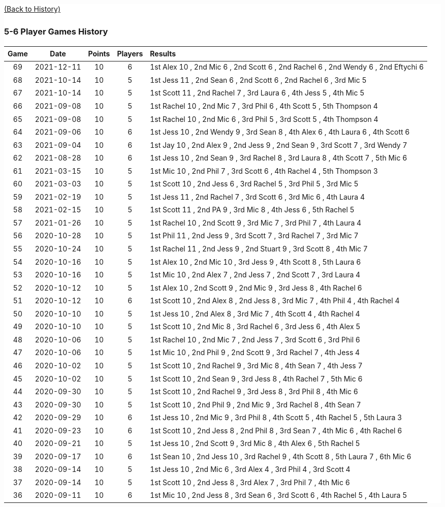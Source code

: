 [(Back to History)](#history)

### 5-6 Player Games History

| **Game** | **Date**   | **Points** | **Players** | **Results**                                                                          |
| :---:    | :---:      | :---:      | :---:       | :---                                                                                 |
| 69       | 2021-12-11 | 10         | 6           | 1st Alex 10 , 2nd Mic 6 , 2nd Scott 6 , 2nd Rachel 6 , 2nd Wendy 6 , 2nd Eftychi 6   |
| 68       | 2021-10-14 | 10         | 5           | 1st Jess 11 , 2nd Sean 6 , 2nd Scott 6 , 2nd Rachel 6 , 3rd Mic 5                    |
| 67       | 2021-10-14 | 10         | 5           | 1st Scott 11 , 2nd Rachel 7 , 3rd Laura 6 , 4th Jess 5 , 4th Mic 5                   |
| 66       | 2021-09-08 | 10         | 5           | 1st Rachel 10 , 2nd Mic 7 , 3rd Phil 6 , 4th Scott 5 , 5th Thompson 4                |
| 65       | 2021-09-08 | 10         | 5           | 1st Rachel 10 , 2nd Mic 6 , 3rd Phil 5 , 3rd Scott 5 , 4th Thompson 4                |
| 64       | 2021-09-06 | 10         | 6           | 1st Jess 10 , 2nd Wendy 9 , 3rd Sean 8 , 4th Alex 6 , 4th Laura 6 , 4th Scott 6      |
| 63       | 2021-09-04 | 10         | 6           | 1st Jay 10 , 2nd Alex 9 , 2nd Jess 9 , 2nd Sean 9 , 3rd Scott 7 , 3rd Wendy 7        |
| 62       | 2021-08-28 | 10         | 6           | 1st Jess 10 , 2nd Sean 9 , 3rd Rachel 8 , 3rd Laura 8 , 4th Scott 7 , 5th Mic 6      |
| 61       | 2021-03-15 | 10         | 5           | 1st Mic 10 , 2nd Phil 7 , 3rd Scott 6 , 4th Rachel 4 , 5th Thompson 3                |
| 60       | 2021-03-03 | 10         | 5           | 1st Scott 10 , 2nd Jess 6 , 3rd Rachel 5 , 3rd Phil 5 , 3rd Mic 5                    |
| 59       | 2021-02-19 | 10         | 5           | 1st Jess 11 , 2nd Rachel 7 , 3rd Scott 6 , 3rd Mic 6 , 4th Laura 4                   |
| 58       | 2021-02-15 | 10         | 5           | 1st Scott 11 , 2nd PA 9 , 3rd Mic 8 , 4th Jess 6 , 5th Rachel 5                      |
| 57       | 2021-01-26 | 10         | 5           | 1st Rachel 10 , 2nd Scott 9 , 3rd Mic 7 , 3rd Phil 7 , 4th Laura 4                   |
| 56       | 2020-10-28 | 10         | 5           | 1st Phil 11 , 2nd Jess 9 , 3rd Scott 7 , 3rd Rachel 7 , 3rd Mic 7                    |
| 55       | 2020-10-24 | 10         | 5           | 1st Rachel 11 , 2nd Jess 9 , 2nd Stuart 9 , 3rd Scott 8 , 4th Mic 7                  |
| 54       | 2020-10-16 | 10         | 5           | 1st Alex 10 , 2nd Mic 10 , 3rd Jess 9 , 4th Scott 8 , 5th Laura 6                    |
| 53       | 2020-10-16 | 10         | 5           | 1st Mic 10 , 2nd Alex 7 , 2nd Jess 7 , 2nd Scott 7 , 3rd Laura 4                     |
| 52       | 2020-10-12 | 10         | 5           | 1st Alex 10 , 2nd Scott 9 , 2nd Mic 9 , 3rd Jess 8 , 4th Rachel 6                    |
| 51       | 2020-10-12 | 10         | 6           | 1st Scott 10 , 2nd Alex 8 , 2nd Jess 8 , 3rd Mic 7 , 4th Phil 4 , 4th Rachel 4       |
| 50       | 2020-10-10 | 10         | 5           | 1st Jess 10 , 2nd Alex 8 , 3rd Mic 7 , 4th Scott 4 , 4th Rachel 4                    |
| 49       | 2020-10-10 | 10         | 5           | 1st Scott 10 , 2nd Mic 8 , 3rd Rachel 6 , 3rd Jess 6 , 4th Alex 5                    |
| 48       | 2020-10-06 | 10         | 5           | 1st Rachel 10 , 2nd Mic 7 , 2nd Jess 7 , 3rd Scott 6 , 3rd Phil 6                    |
| 47       | 2020-10-06 | 10         | 5           | 1st Mic 10 , 2nd Phil 9 , 2nd Scott 9 , 3rd Rachel 7 , 4th Jess 4                    |
| 46       | 2020-10-02 | 10         | 5           | 1st Scott 10 , 2nd Rachel 9 , 3rd Mic 8 , 4th Sean 7 , 4th Jess 7                    |
| 45       | 2020-10-02 | 10         | 5           | 1st Scott 10 , 2nd Sean 9 , 3rd Jess 8 , 4th Rachel 7 , 5th Mic 6                    |
| 44       | 2020-09-30 | 10         | 5           | 1st Scott 10 , 2nd Rachel 9 , 3rd Jess 8 , 3rd Phil 8 , 4th Mic 6                    |
| 43       | 2020-09-30 | 10         | 5           | 1st Scott 10 , 2nd Phil 9 , 2nd Mic 9 , 3rd Rachel 8 , 4th Sean 7                    |
| 42       | 2020-09-29 | 10         | 6           | 1st Jess 10 , 2nd Mic 9 , 3rd Phil 8 , 4th Scott 5 , 4th Rachel 5 , 5th Laura 3      |
| 41       | 2020-09-23 | 10         | 6           | 1st Scott 10 , 2nd Jess 8 , 2nd Phil 8 , 3rd Sean 7 , 4th Mic 6 , 4th Rachel 6       |
| 40       | 2020-09-21 | 10         | 5           | 1st Jess 10 , 2nd Scott 9 , 3rd Mic 8 , 4th Alex 6 , 5th Rachel 5                    |
| 39       | 2020-09-17 | 10         | 6           | 1st Sean 10 , 2nd Jess 10 , 3rd Rachel 9 , 4th Scott 8 , 5th Laura 7 , 6th Mic 6     |
| 38       | 2020-09-14 | 10         | 5           | 1st Jess 10 , 2nd Mic 6 , 3rd Alex 4 , 3rd Phil 4 , 3rd Scott 4                      |
| 37       | 2020-09-14 | 10         | 5           | 1st Scott 10 , 2nd Jess 8 , 3rd Alex 7 , 3rd Phil 7 , 4th Mic 6                      |
| 36       | 2020-09-11 | 10         | 6           | 1st Mic 10 , 2nd Jess 8 , 3rd Sean 6 , 3rd Scott 6 , 4th Rachel 5 , 4th Laura 5      |